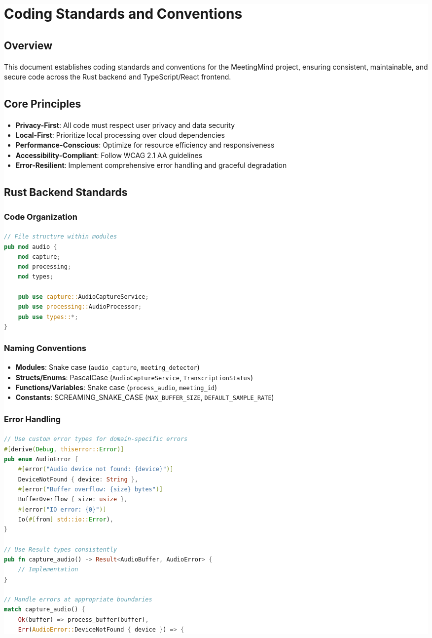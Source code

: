 # Coding Standards and Conventions

## Overview

This document establishes coding standards and conventions for the MeetingMind project, ensuring consistent, maintainable, and secure code across the Rust backend and TypeScript/React frontend.

## Core Principles

- **Privacy-First**: All code must respect user privacy and data security
- **Local-First**: Prioritize local processing over cloud dependencies
- **Performance-Conscious**: Optimize for resource efficiency and responsiveness
- **Accessibility-Compliant**: Follow WCAG 2.1 AA guidelines
- **Error-Resilient**: Implement comprehensive error handling and graceful degradation

## Rust Backend Standards

### Code Organization

```rust
// File structure within modules
pub mod audio {
    mod capture;
    mod processing;
    mod types;
    
    pub use capture::AudioCaptureService;
    pub use processing::AudioProcessor;
    pub use types::*;
}
```

### Naming Conventions

- **Modules**: Snake case (`audio_capture`, `meeting_detector`)
- **Structs/Enums**: PascalCase (`AudioCaptureService`, `TranscriptionStatus`)
- **Functions/Variables**: Snake case (`process_audio`, `meeting_id`)
- **Constants**: SCREAMING_SNAKE_CASE (`MAX_BUFFER_SIZE`, `DEFAULT_SAMPLE_RATE`)

### Error Handling

```rust
// Use custom error types for domain-specific errors
#[derive(Debug, thiserror::Error)]
pub enum AudioError {
    #[error("Audio device not found: {device}")]
    DeviceNotFound { device: String },
    #[error("Buffer overflow: {size} bytes")]
    BufferOverflow { size: usize },
    #[error("IO error: {0}")]
    Io(#[from] std::io::Error),
}

// Use Result types consistently
pub fn capture_audio() -> Result<AudioBuffer, AudioError> {
    // Implementation
}

// Handle errors at appropriate boundaries
match capture_audio() {
    Ok(buffer) => process_buffer(buffer),
    Err(AudioError::DeviceNotFound { device }) => {
```